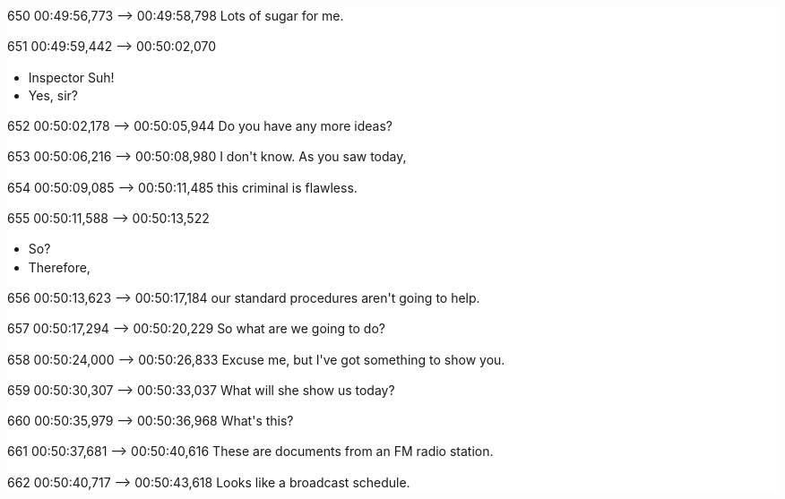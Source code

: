 650
00:49:56,773 --> 00:49:58,798
Lots of sugar for me.

651
00:49:59,442 --> 00:50:02,070
- Inspector Suh!
- Yes, sir?

652
00:50:02,178 --> 00:50:05,944
Do you have any more ideas?

653
00:50:06,216 --> 00:50:08,980
I don't know.
As you saw today,

654
00:50:09,085 --> 00:50:11,485
this criminal is flawless.

655
00:50:11,588 --> 00:50:13,522
- So?
- Therefore,

656
00:50:13,623 --> 00:50:17,184
our standard procedures
aren't going to help.

657
00:50:17,294 --> 00:50:20,229
So what are we going to do?

658
00:50:24,000 --> 00:50:26,833
Excuse me, but I've
got something to show you.

659
00:50:30,307 --> 00:50:33,037
What will she show us today?

660
00:50:35,979 --> 00:50:36,968
What's this?

661
00:50:37,681 --> 00:50:40,616
These are documents
from an FM radio station.

662
00:50:40,717 --> 00:50:43,618
Looks like a
broadcast schedule.
